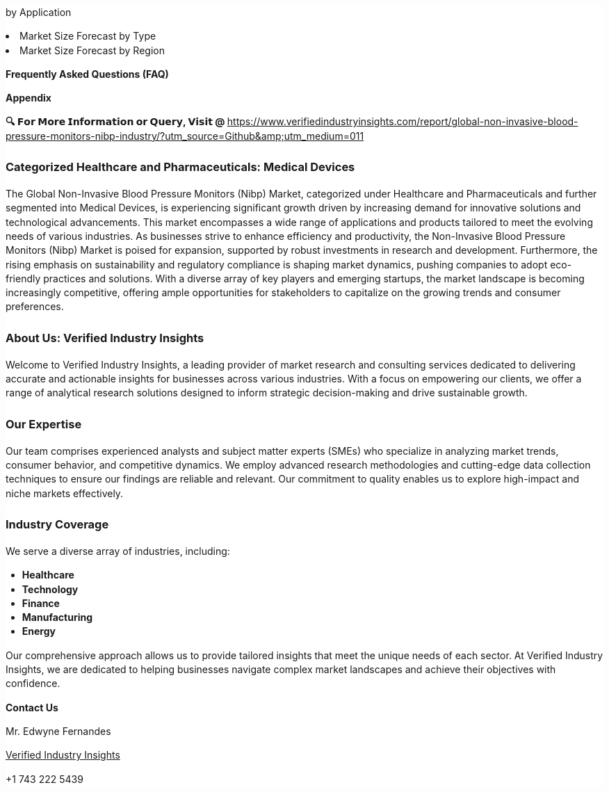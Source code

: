 by Application</li><li>Market Size Forecast by Type</li><li>Market Size Forecast by Region</li></ul><p><strong>Frequently Asked Questions (FAQ)</strong></p><p><strong>Appendix<br /></strong></p><p><strong>🔍 𝗙𝗼𝗿 𝗠𝗼𝗿𝗲 𝗜𝗻𝗳𝗼𝗿𝗺𝗮𝘁𝗶𝗼𝗻 𝗼𝗿 𝗤𝘂𝗲𝗿𝘆, 𝗩𝗶𝘀𝗶𝘁 @ </strong><a href="https://www.verifiedindustryinsights.com/report/global-non-invasive-blood-pressure-monitors-nibp-industry/?utm_source=Github&amp;utm_medium=011">https://www.verifiedindustryinsights.com/report/global-non-invasive-blood-pressure-monitors-nibp-industry/?utm_source=Github&amp;utm_medium=011</a>&nbsp;</p><h3>Categorized Healthcare and Pharmaceuticals: Medical Devices </h3><p>The Global Non-Invasive Blood Pressure Monitors (Nibp) Market, categorized under Healthcare and Pharmaceuticals and further segmented into Medical Devices, is experiencing significant growth driven by increasing demand for innovative solutions and technological advancements. This market encompasses a wide range of applications and products tailored to meet the evolving needs of various industries. As businesses strive to enhance efficiency and productivity, the Non-Invasive Blood Pressure Monitors (Nibp) Market is poised for expansion, supported by robust investments in research and development. Furthermore, the rising emphasis on sustainability and regulatory compliance is shaping market dynamics, pushing companies to adopt eco-friendly practices and solutions. With a diverse array of key players and emerging startups, the market landscape is becoming increasingly competitive, offering ample opportunities for stakeholders to capitalize on the growing trends and consumer preferences.</p><h3>About Us: Verified Industry Insights</h3><p>Welcome to Verified Industry Insights, a leading provider of market research and consulting services dedicated to delivering accurate and actionable insights for businesses across various industries. With a focus on empowering our clients, we offer a range of analytical research solutions designed to inform strategic decision-making and drive sustainable growth.</p><h3>Our Expertise</h3><p>Our team comprises experienced analysts and subject matter experts (SMEs) who specialize in analyzing market trends, consumer behavior, and competitive dynamics. We employ advanced research methodologies and cutting-edge data collection techniques to ensure our findings are reliable and relevant. Our commitment to quality enables us to explore high-impact and niche markets effectively.</p><h3>Industry Coverage</h3><p>We serve a diverse array of industries, including:</p><ul><li><strong>Healthcare</strong></li><li><strong>Technology</strong></li><li><strong>Finance</strong></li><li><strong>Manufacturing</strong></li><li><strong>Energy</strong></li></ul><p>Our comprehensive approach allows us to provide tailored insights that meet the unique needs of each sector. At Verified Industry Insights, we are dedicated to helping businesses navigate complex market landscapes and achieve their objectives with confidence.</p><p><strong>Contact Us</strong></p><p>Mr. Edwyne Fernandes</p><p><a href="https://www.verifiedindustryinsights.com/">Verified Industry Insights</a></p><p>+1 743 222 5439</p>

